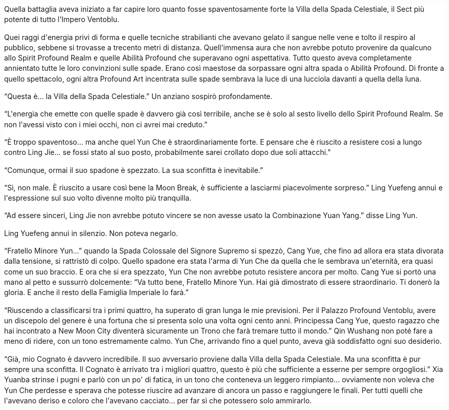 
Quella battaglia aveva iniziato a far capire loro quanto fosse spaventosamente forte la Villa della Spada Celestiale, il Sect più potente di tutto l'Impero Ventoblu.


Quei raggi d'energia privi di forma e quelle tecniche strabilianti che avevano gelato il sangue nelle vene e tolto il respiro al pubblico, sebbene si trovasse a trecento metri di distanza. Quell'immensa aura che non avrebbe potuto provenire da qualcuno allo Spirit Profound Realm e quelle Abilità Profound che superavano ogni aspettativa. Tutto questo aveva completamente annientato tutte le loro convinzioni sulle spade. Erano così maestose da sorpassare ogni altra spada o Abilità Profound. Di fronte a quello spettacolo, ogni altra Profound Art incentrata sulle spade sembrava la luce di una lucciola davanti a quella della luna.


“Questa è... la Villa della Spada Celestiale.” Un anziano sospirò profondamente.


“L'energia che emette con quelle spade è davvero già così terribile, anche se è solo al sesto livello dello Spirit Profound Realm. Se non l'avessi visto con i miei occhi, non ci avrei mai creduto.”


“È troppo spaventoso... ma anche quel Yun Che è straordinariamente forte. E pensare che è riuscito a resistere così a lungo contro Ling Jie... se fossi stato al suo posto, probabilmente sarei crollato dopo due soli attacchi.”


“Comunque, ormai il suo spadone è spezzato. La sua sconfitta è inevitabile.”


“Sì, non male. È riuscito a usare così bene la Moon Break, è sufficiente a lasciarmi piacevolmente sorpreso.” Ling Yuefeng annuì e l'espressione sul suo volto divenne molto più tranquilla.


“Ad essere sinceri, Ling Jie non avrebbe potuto vincere se non avesse usato la Combinazione Yuan Yang.” disse Ling Yun.


Ling Yuefeng annuì in silenzio. Non poteva negarlo.


“Fratello Minore Yun...” quando la Spada Colossale del Signore Supremo si spezzò, Cang Yue, che fino ad allora era stata divorata dalla tensione, si rattristò di colpo. Quello spadone era stata l'arma di Yun Che da quella che le sembrava un'eternità, era quasi come un suo braccio. E ora che si era spezzato, Yun Che non avrebbe potuto resistere ancora per molto. Cang Yue si portò una mano al petto e sussurrò dolcemente: “Va tutto bene, Fratello Minore Yun. Hai già dimostrato di essere straordinario. Ti donerò la gloria. E anche il resto della Famiglia Imperiale lo farà.”


“Riuscendo a classificarsi tra i primi quattro, ha superato di gran lunga le mie previsioni. Per il Palazzo Profound Ventoblu, avere un discepolo del genere è una fortuna che si presenta solo una volta ogni cento anni. Principessa Cang Yue, questo ragazzo che hai incontrato a New Moon City diventerà sicuramente un Trono che farà tremare tutto il mondo.” Qin Wushang non poté fare a meno di ridere, con un tono estremamente calmo. Yun Che, arrivando fino a quel punto, aveva già soddisfatto ogni suo desiderio.


“Già, mio Cognato è davvero incredibile. Il suo avversario proviene dalla Villa della Spada Celestiale. Ma una sconfitta è pur sempre una sconfitta. Il Cognato è arrivato tra i migliori quattro, questo è più che sufficiente a esserne per sempre orgogliosi.” Xia Yuanba strinse i pugni e parlò con un po' di fatica, in un tono che conteneva un leggero rimpianto... ovviamente non voleva che Yun Che perdesse e sperava che potesse riuscire ad avanzare di ancora un passo e raggiungere le finali. Per tutti quelli che l'avevano deriso e coloro che l'avevano cacciato... per far sì che potessero solo ammirarlo.
